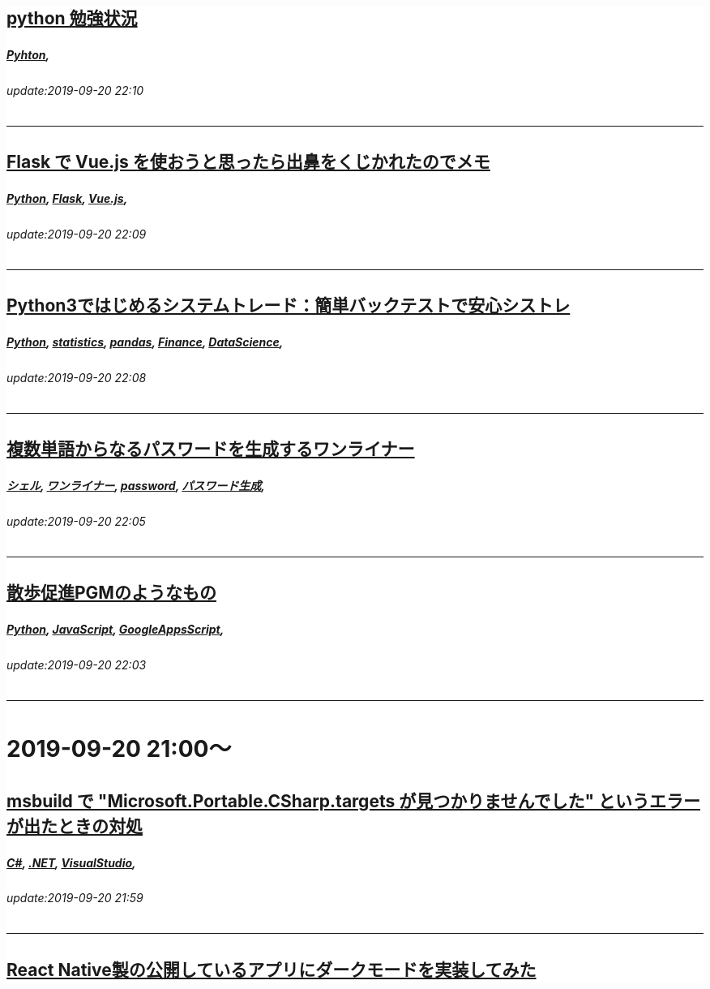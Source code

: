 ## [python 勉強状況](https://qiita.com/zectb/items/1c083088039bdb1cf3b8)
##### [Pyhton](https://qiita.com/tags/Pyhton), 
###### update:2019-09-20 22:10
---
## [Flask で Vue.js を使おうと思ったら出鼻をくじかれたのでメモ](https://qiita.com/guromityan/items/5846fcefd87abcf76f7f)
##### [Python](https://qiita.com/tags/Python), [Flask](https://qiita.com/tags/Flask), [Vue.js](https://qiita.com/tags/Vue.js), 
###### update:2019-09-20 22:09
---
## [Python3ではじめるシステムトレード：簡単バックテストで安心シストレ](https://qiita.com/innovation1005/items/236bc728c0db44ef9e55)
##### [Python](https://qiita.com/tags/Python), [statistics](https://qiita.com/tags/statistics), [pandas](https://qiita.com/tags/pandas), [Finance](https://qiita.com/tags/Finance), [DataScience](https://qiita.com/tags/DataScience), 
###### update:2019-09-20 22:08
---
## [複数単語からなるパスワードを生成するワンライナー](https://qiita.com/ichiro-arai/items/438c4ca5ae6c6b5664ed)
##### [シェル](https://qiita.com/tags/シェル), [ワンライナー](https://qiita.com/tags/ワンライナー), [password](https://qiita.com/tags/password), [パスワード生成](https://qiita.com/tags/パスワード生成), 
###### update:2019-09-20 22:05
---
## [散歩促進PGMのようなもの](https://qiita.com/shizuoka_miyako_19911118/items/036cd319b499f7d9e06b)
##### [Python](https://qiita.com/tags/Python), [JavaScript](https://qiita.com/tags/JavaScript), [GoogleAppsScript](https://qiita.com/tags/GoogleAppsScript), 
###### update:2019-09-20 22:03
---




# 2019-09-20 21:00～
## [msbuild で "Microsoft.Portable.CSharp.targets が見つかりませんでした" というエラーが出たときの対処](https://qiita.com/amay077/items/b616f7bf78f1845ce0f6)
##### [C#](https://qiita.com/tags/C#), [.NET](https://qiita.com/tags/.NET), [VisualStudio](https://qiita.com/tags/VisualStudio), 
###### update:2019-09-20 21:59
---
## [React Native製の公開しているアプリにダークモードを実装してみた](https://qiita.com/wheatandcat/items/05b6f616a59c26f0983d)